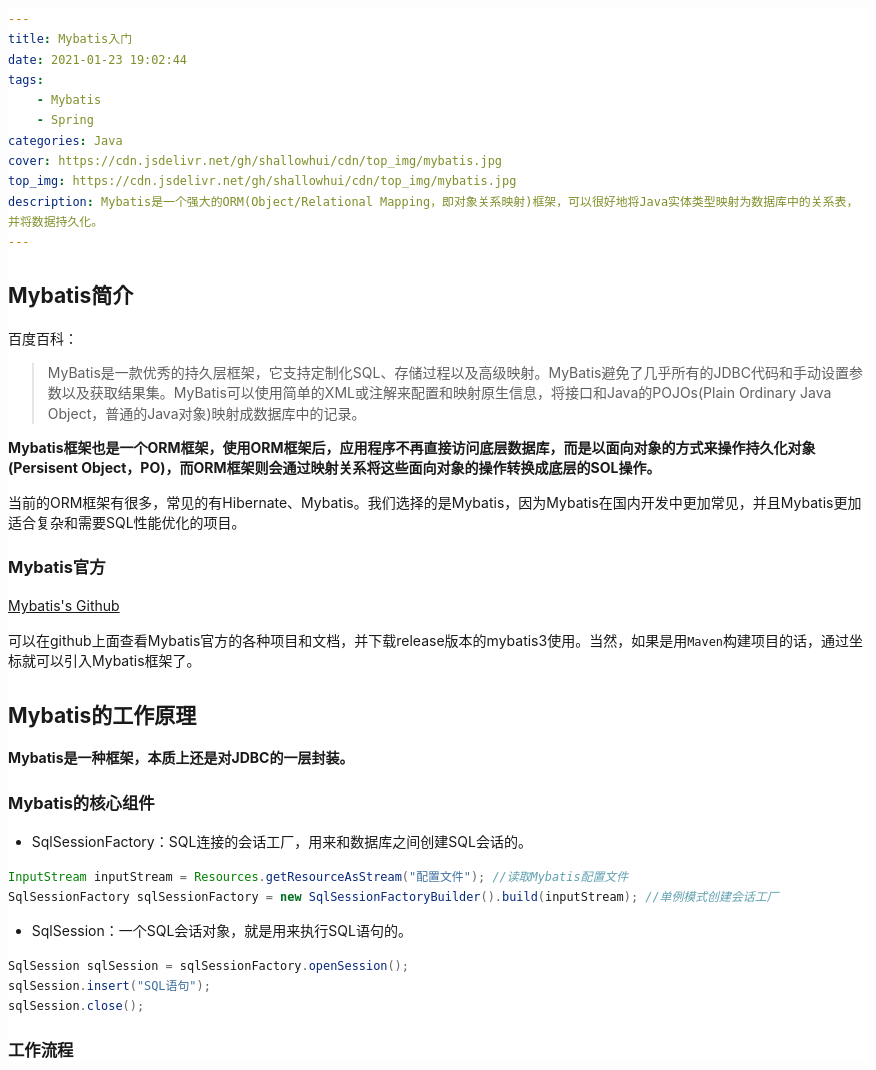 ```yaml
---
title: Mybatis入门
date: 2021-01-23 19:02:44
tags: 
    - Mybatis
    - Spring
categories: Java
cover: https://cdn.jsdelivr.net/gh/shallowhui/cdn/top_img/mybatis.jpg
top_img: https://cdn.jsdelivr.net/gh/shallowhui/cdn/top_img/mybatis.jpg
description: Mybatis是一个强大的ORM(Object/Relational Mapping，即对象关系映射)框架，可以很好地将Java实体类型映射为数据库中的关系表，并将数据持久化。
---
```

## Mybatis简介

百度百科：

> MyBatis是一款优秀的持久层框架，它支持定制化SQL、存储过程以及高级映射。MyBatis避免了几乎所有的JDBC代码和手动设置参数以及获取结果集。MyBatis可以使用简单的XML或注解来配置和映射原生信息，将接口和Java的POJOs(Plain Ordinary Java Object，普通的Java对象)映射成数据库中的记录。

**Mybatis框架也是一个ORM框架，使用ORM框架后，应用程序不再直接访问底层数据库，而是以面向对象的方式来操作持久化对象(Persisent Object，PO)，而ORM框架则会通过映射关系将这些面向对象的操作转换成底层的SOL操作。**

当前的ORM框架有很多，常见的有Hibernate、Mybatis。我们选择的是Mybatis，因为Mybatis在国内开发中更加常见，并且Mybatis更加适合复杂和需要SQL性能优化的项目。

### Mybatis官方

[Mybatis's Github](https://github.com/mybatis)

可以在github上面查看Mybatis官方的各种项目和文档，并下载release版本的mybatis3使用。当然，如果是用`Maven`构建项目的话，通过坐标就可以引入Mybatis框架了。

## Mybatis的工作原理

**Mybatis是一种框架，本质上还是对JDBC的一层封装。**

### Mybatis的核心组件

+ SqlSessionFactory：SQL连接的会话工厂，用来和数据库之间创建SQL会话的。

```java
InputStream inputStream = Resources.getResourceAsStream("配置文件"); //读取Mybatis配置文件
SqlSessionFactory sqlSessionFactory = new SqlSessionFactoryBuilder().build(inputStream); //单例模式创建会话工厂
```

+ SqlSession：一个SQL会话对象，就是用来执行SQL语句的。

```java
SqlSession sqlSession = sqlSessionFactory.openSession();
sqlSession.insert("SQL语句");
sqlSession.close();
```

### 工作流程
